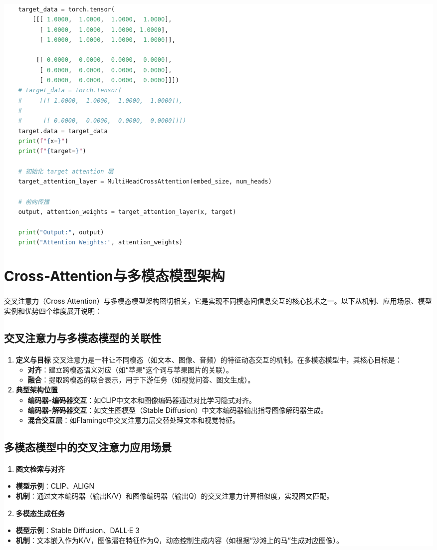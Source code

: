 ```python
    target_data = torch.tensor(
        [[[ 1.0000,  1.0000,  1.0000,  1.0000],
          [ 1.0000,  1.0000,  1.0000, 1.0000],
          [ 1.0000,  1.0000,  1.0000,  1.0000]],

         [[ 0.0000,  0.0000,  0.0000,  0.0000],
          [ 0.0000,  0.0000,  0.0000,  0.0000],
          [ 0.0000,  0.0000,  0.0000,  0.0000]]])
    # target_data = torch.tensor(
    #     [[[ 1.0000,  1.0000,  1.0000,  1.0000]],
    #
    #      [[ 0.0000,  0.0000,  0.0000,  0.0000]]])
    target.data = target_data
    print(f"{x=}")
    print(f"{target=}")

    # 初始化 target attention 层
    target_attention_layer = MultiHeadCrossAttention(embed_size, num_heads)

    # 前向传播
    output, attention_weights = target_attention_layer(x, target)

    print("Output:", output)
    print("Attention Weights:", attention_weights)
```

# Cross-Attention与多模态模型架构

交叉注意力（Cross Attention）与多模态模型架构密切相关，它是实现不同模态间信息交互的核心技术之一。以下从机制、应用场景、模型实例和优势四个维度展开说明：

## 交叉注意力与多模态模型的关联性

1. **定义与目标**
   交叉注意力是一种让不同模态（如文本、图像、音频）的特征动态交互的机制。在多模态模型中，其核心目标是：
   - **对齐**：建立跨模态语义对应（如“苹果”这个词与苹果图片的关联）。
   - **融合**：提取跨模态的联合表示，用于下游任务（如视觉问答、图文生成）。
2. **典型架构位置**
   - **编码器-编码器交互**：如CLIP中文本和图像编码器通过对比学习隐式对齐。
   - **编码器-解码器交互**：如文生图模型（Stable Diffusion）中文本编码器输出指导图像解码器生成。
   - **混合交互层**：如Flamingo中交叉注意力层交替处理文本和视觉特征。

## 多模态模型中的交叉注意力应用场景

1. **图文检索与对齐**

- **模型示例**：CLIP、ALIGN
- **机制**：通过文本编码器（输出K/V）和图像编码器（输出Q）的交叉注意力计算相似度，实现图文匹配。

2. **多模态生成任务**

- **模型示例**：Stable Diffusion、DALL·E 3
- **机制**：文本嵌入作为K/V，图像潜在特征作为Q，动态控制生成内容（如根据“沙滩上的马”生成对应图像）。
